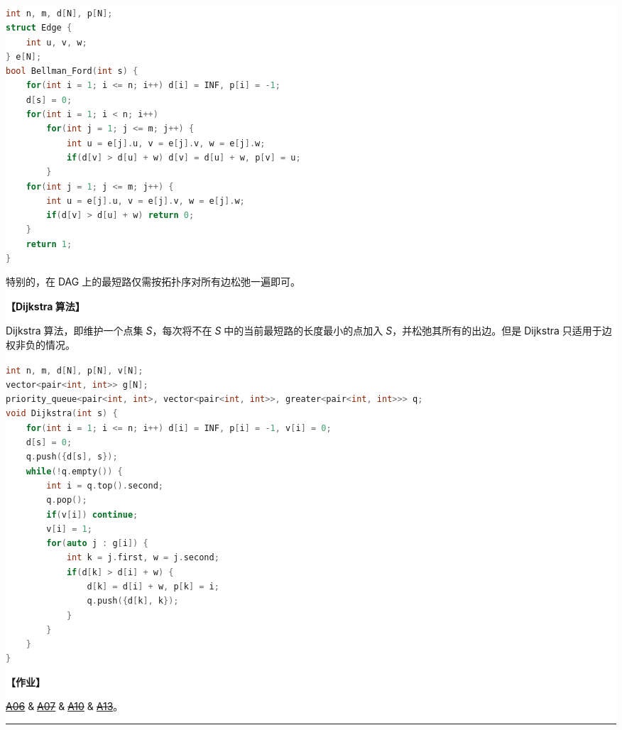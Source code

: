 ```cpp
int n, m, d[N], p[N];
struct Edge {
    int u, v, w;
} e[N];
bool Bellman_Ford(int s) {
    for(int i = 1; i <= n; i++) d[i] = INF, p[i] = -1;
    d[s] = 0;
    for(int i = 1; i < n; i++)
        for(int j = 1; j <= m; j++) {
            int u = e[j].u, v = e[j].v, w = e[j].w;
            if(d[v] > d[u] + w) d[v] = d[u] + w, p[v] = u;
        } 
    for(int j = 1; j <= m; j++) {
        int u = e[j].u, v = e[j].v, w = e[j].w;
        if(d[v] > d[u] + w) return 0;
    }
    return 1;
}
```

特别的，在 DAG 上的最短路仅需按拓扑序对所有边松弛一遍即可。

**【Dijkstra 算法】**

Dijkstra 算法，即维护一个点集 $S$，每次将不在 $S$ 中的当前最短路的长度最小的点加入 $S$，并松弛其所有的出边。但是 Dijkstra 只适用于边权非负的情况。

```cpp
int n, m, d[N], p[N], v[N];
vector<pair<int, int>> g[N];
priority_queue<pair<int, int>, vector<pair<int, int>>, greater<pair<int, int>>> q;
void Dijkstra(int s) {
    for(int i = 1; i <= n; i++) d[i] = INF, p[i] = -1, v[i] = 0;
    d[s] = 0;
    q.push({d[s], s});
    while(!q.empty()) {
        int i = q.top().second;
        q.pop();
        if(v[i]) continue;
        v[i] = 1;
        for(auto j : g[i]) {
            int k = j.first, w = j.second;
            if(d[k] > d[i] + w) {
                d[k] = d[i] + w, p[k] = i;
                q.push({d[k], k});
            }
        }
    }
}
```

**【作业】**

[~~A06~~](http://hihocoder.openjudge.cn/2021falls7problems/A06/) & [~~A07~~](http://hihocoder.openjudge.cn/2021falls7problems/A07/) & [~~A10~~](http://hihocoder.openjudge.cn/2021falls7problems/A10/) & [~~A13~~](http://hihocoder.openjudge.cn/2021falls7problems/A13/)。

---